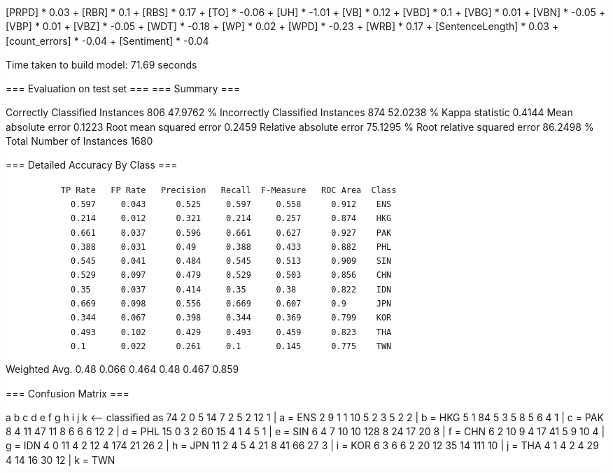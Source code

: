 [PRPD] * 0.03 +
[RBR] * 0.1  +
[RBS] * 0.17 +
[TO] * -0.06 +
[UH] * -1.01 +
[VB] * 0.12 +
[VBD] * 0.1  +
[VBG] * 0.01 +
[VBN] * -0.05 +
[VBP] * 0.01 +
[VBZ] * -0.05 +
[WDT] * -0.18 +
[WP] * 0.02 +
[WPD] * -0.23 +
[WRB] * 0.17 +
[SentenceLength] * 0.03 +
[count_errors] * -0.04 +
[Sentiment] * -0.04


Time taken to build model: 71.69 seconds

=== Evaluation on test set ===
=== Summary ===

Correctly Classified Instances         806               47.9762 %
Incorrectly Classified Instances       874               52.0238 %
Kappa statistic                          0.4144
Mean absolute error                      0.1223
Root mean squared error                  0.2459
Relative absolute error                 75.1295 %
Root relative squared error             86.2498 %
Total Number of Instances             1680     

=== Detailed Accuracy By Class ===

               TP Rate   FP Rate   Precision   Recall  F-Measure   ROC Area  Class
                 0.597     0.043      0.525     0.597     0.558      0.912    ENS
                 0.214     0.012      0.321     0.214     0.257      0.874    HKG
                 0.661     0.037      0.596     0.661     0.627      0.927    PAK
                 0.388     0.031      0.49      0.388     0.433      0.882    PHL
                 0.545     0.041      0.484     0.545     0.513      0.909    SIN
                 0.529     0.097      0.479     0.529     0.503      0.856    CHN
                 0.35      0.037      0.414     0.35      0.38       0.822    IDN
                 0.669     0.098      0.556     0.669     0.607      0.9      JPN
                 0.344     0.067      0.398     0.344     0.369      0.799    KOR
                 0.493     0.102      0.429     0.493     0.459      0.823    THA
                 0.1       0.022      0.261     0.1       0.145      0.775    TWN
Weighted Avg.    0.48      0.066      0.464     0.48      0.467      0.859

=== Confusion Matrix ===

   a   b   c   d   e   f   g   h   i   j   k   <-- classified as
  74   2   0   5  14   7   2   5   2  12   1 |   a = ENS
   2   9   1   1  10   5   2   3   5   2   2 |   b = HKG
   5   1  84   5   3   5   8   5   6   4   1 |   c = PAK
   8   4  11  47  11   8   6   6   6  12   2 |   d = PHL
  15   0   3   2  60  15   4   1   4   5   1 |   e = SIN
   6   4   7  10  10 128   8  24  17  20   8 |   f = CHN
   6   2  10   9   4  17  41   5   9  10   4 |   g = IDN
   4   0  11   4   2  12   4 174  21  26   2 |   h = JPN
  11   2   4   5   4  21   8  41  66  27   3 |   i = KOR
   6   3   6   6   2  20  12  35  14 111  10 |   j = THA
   4   1   4   2   4  29   4  14  16  30  12 |   k = TWN
